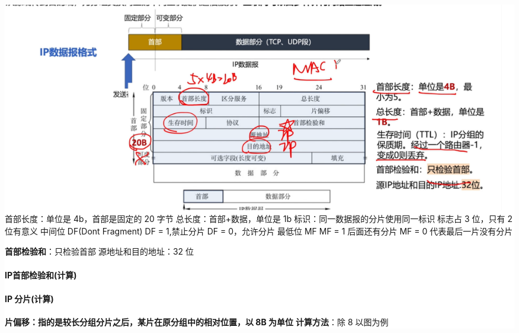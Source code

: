 ![img](imgg/IP%E5%9C%B0%E5%9D%801.png)
首部长度：单位是 4b，首部是固定的 20 字节
总长度：首部+数据，单位是 1b
标识：同一数据报的分片使用同一标识
标志占 3 位，只有 2 位有意义
中间位 DF(Dont Fragment)
DF = 1,禁止分片
DF = 0，允许分片
最低位 MF
MF = 1 后面还有分片
MF = 0 代表最后一片没有分片

**首部检验和**：只检验首部
源地址和目的地址：32 位
#### IP首部检验和(计算)


#### IP 分片(计算)

**片偏移：指的是较长分组分片之后，某片在原分组中的相对位置，以 8B 为单位**
**计算方法**：除 8
以图为例